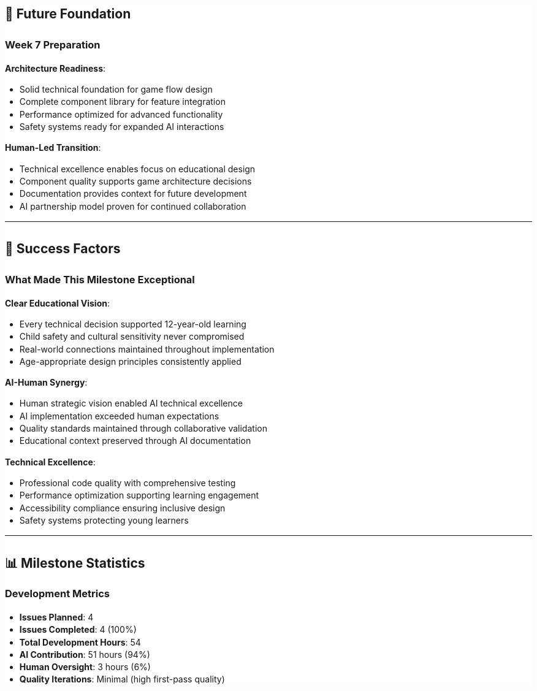## 🔮 Future Foundation

### Week 7 Preparation

**Architecture Readiness**:
- Solid technical foundation for game flow design
- Complete component library for feature integration
- Performance optimized for advanced functionality
- Safety systems ready for expanded AI interactions

**Human-Led Transition**:
- Technical excellence enables focus on educational design
- Component quality supports game architecture decisions
- Documentation provides context for future development
- AI partnership model proven for continued collaboration

---

## 🎯 Success Factors

### What Made This Milestone Exceptional

**Clear Educational Vision**:
- Every technical decision supported 12-year-old learning
- Child safety and cultural sensitivity never compromised
- Real-world connections maintained throughout implementation
- Age-appropriate design principles consistently applied

**AI-Human Synergy**:
- Human strategic vision enabled AI technical excellence
- AI implementation exceeded human expectations
- Quality standards maintained through collaborative validation
- Educational context preserved through AI documentation

**Technical Excellence**:
- Professional code quality with comprehensive testing
- Performance optimization supporting learning engagement
- Accessibility compliance ensuring inclusive design
- Safety systems protecting young learners

---

## 📊 Milestone Statistics

### Development Metrics
- **Issues Planned**: 4
- **Issues Completed**: 4 (100%)
- **Total Development Hours**: 54
- **AI Contribution**: 51 hours (94%)
- **Human Oversight**: 3 hours (6%)
- **Quality Iterations**: Minimal (high first-pass quality)
